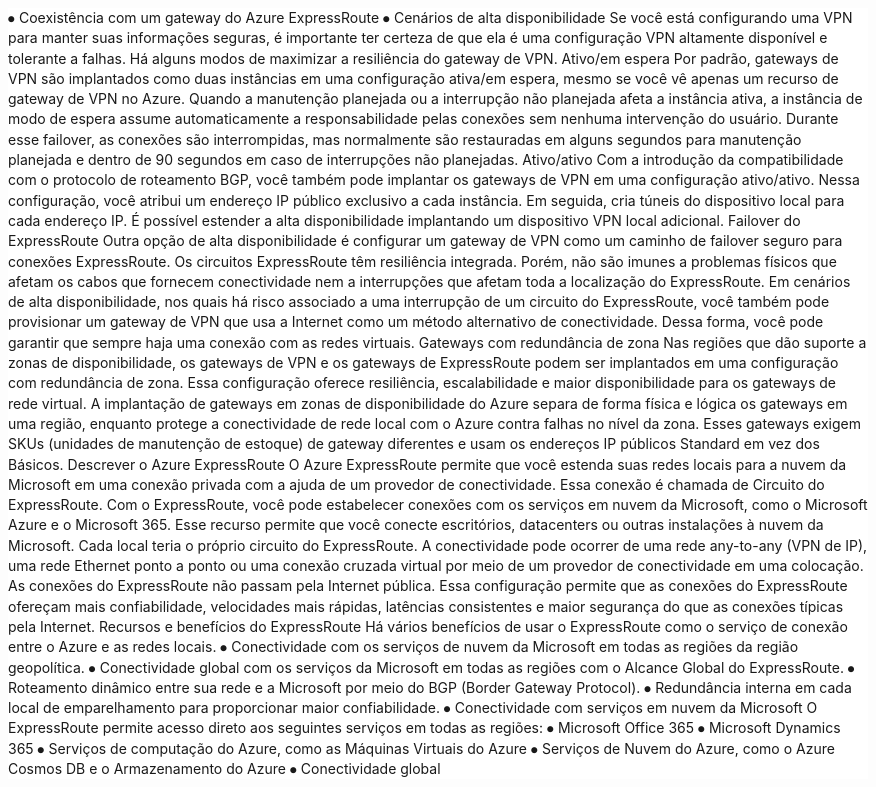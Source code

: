 ⦁	Coexistência com um gateway do Azure ExpressRoute
⦁	Cenários de alta disponibilidade
Se você está configurando uma VPN para manter suas informações seguras, é importante ter certeza de que ela é uma configuração VPN altamente disponível e tolerante a falhas. Há alguns modos de maximizar a resiliência do gateway de VPN.
Ativo/em espera
Por padrão, gateways de VPN são implantados como duas instâncias em uma configuração ativa/em espera, mesmo se você vê apenas um recurso de gateway de VPN no Azure. Quando a manutenção planejada ou a interrupção não planejada afeta a instância ativa, a instância de modo de espera assume automaticamente a responsabilidade pelas conexões sem nenhuma intervenção do usuário. Durante esse failover, as conexões são interrompidas, mas normalmente são restauradas em alguns segundos para manutenção planejada e dentro de 90 segundos em caso de interrupções não planejadas.
Ativo/ativo
Com a introdução da compatibilidade com o protocolo de roteamento BGP, você também pode implantar os gateways de VPN em uma configuração ativo/ativo. Nessa configuração, você atribui um endereço IP público exclusivo a cada instância. Em seguida, cria túneis do dispositivo local para cada endereço IP. É possível estender a alta disponibilidade implantando um dispositivo VPN local adicional.
Failover do ExpressRoute
Outra opção de alta disponibilidade é configurar um gateway de VPN como um caminho de failover seguro para conexões ExpressRoute. Os circuitos ExpressRoute têm resiliência integrada. Porém, não são imunes a problemas físicos que afetam os cabos que fornecem conectividade nem a interrupções que afetam toda a localização do ExpressRoute. Em cenários de alta disponibilidade, nos quais há risco associado a uma interrupção de um circuito do ExpressRoute, você também pode provisionar um gateway de VPN que usa a Internet como um método alternativo de conectividade. Dessa forma, você pode garantir que sempre haja uma conexão com as redes virtuais.
Gateways com redundância de zona
Nas regiões que dão suporte a zonas de disponibilidade, os gateways de VPN e os gateways de ExpressRoute podem ser implantados em uma configuração com redundância de zona. Essa configuração oferece resiliência, escalabilidade e maior disponibilidade para os gateways de rede virtual. A implantação de gateways em zonas de disponibilidade do Azure separa de forma física e lógica os gateways em uma região, enquanto protege a conectividade de rede local com o Azure contra falhas no nível da zona. Esses gateways exigem SKUs (unidades de manutenção de estoque) de gateway diferentes e usam os endereços IP públicos Standard em vez dos Básicos.
Descrever o Azure ExpressRoute
O Azure ExpressRoute permite que você estenda suas redes locais para a nuvem da Microsoft em uma conexão privada com a ajuda de um provedor de conectividade. Essa conexão é chamada de Circuito do ExpressRoute. Com o ExpressRoute, você pode estabelecer conexões com os serviços em nuvem da Microsoft, como o Microsoft Azure e o Microsoft 365. Esse recurso permite que você conecte escritórios, datacenters ou outras instalações à nuvem da Microsoft. Cada local teria o próprio circuito do ExpressRoute.
A conectividade pode ocorrer de uma rede any-to-any (VPN de IP), uma rede Ethernet ponto a ponto ou uma conexão cruzada virtual por meio de um provedor de conectividade em uma colocação. As conexões do ExpressRoute não passam pela Internet pública. Essa configuração permite que as conexões do ExpressRoute ofereçam mais confiabilidade, velocidades mais rápidas, latências consistentes e maior segurança do que as conexões típicas pela Internet.
Recursos e benefícios do ExpressRoute
Há vários benefícios de usar o ExpressRoute como o serviço de conexão entre o Azure e as redes locais.
⦁	Conectividade com os serviços de nuvem da Microsoft em todas as regiões da região geopolítica.
⦁	Conectividade global com os serviços da Microsoft em todas as regiões com o Alcance Global do ExpressRoute.
⦁	Roteamento dinâmico entre sua rede e a Microsoft por meio do BGP (Border Gateway Protocol).
⦁	Redundância interna em cada local de emparelhamento para proporcionar maior confiabilidade.
⦁	Conectividade com serviços em nuvem da Microsoft
O ExpressRoute permite acesso direto aos seguintes serviços em todas as regiões:
⦁	Microsoft Office 365
⦁	Microsoft Dynamics 365
⦁	Serviços de computação do Azure, como as Máquinas Virtuais do Azure
⦁	Serviços de Nuvem do Azure, como o Azure Cosmos DB e o Armazenamento do Azure
⦁	Conectividade global